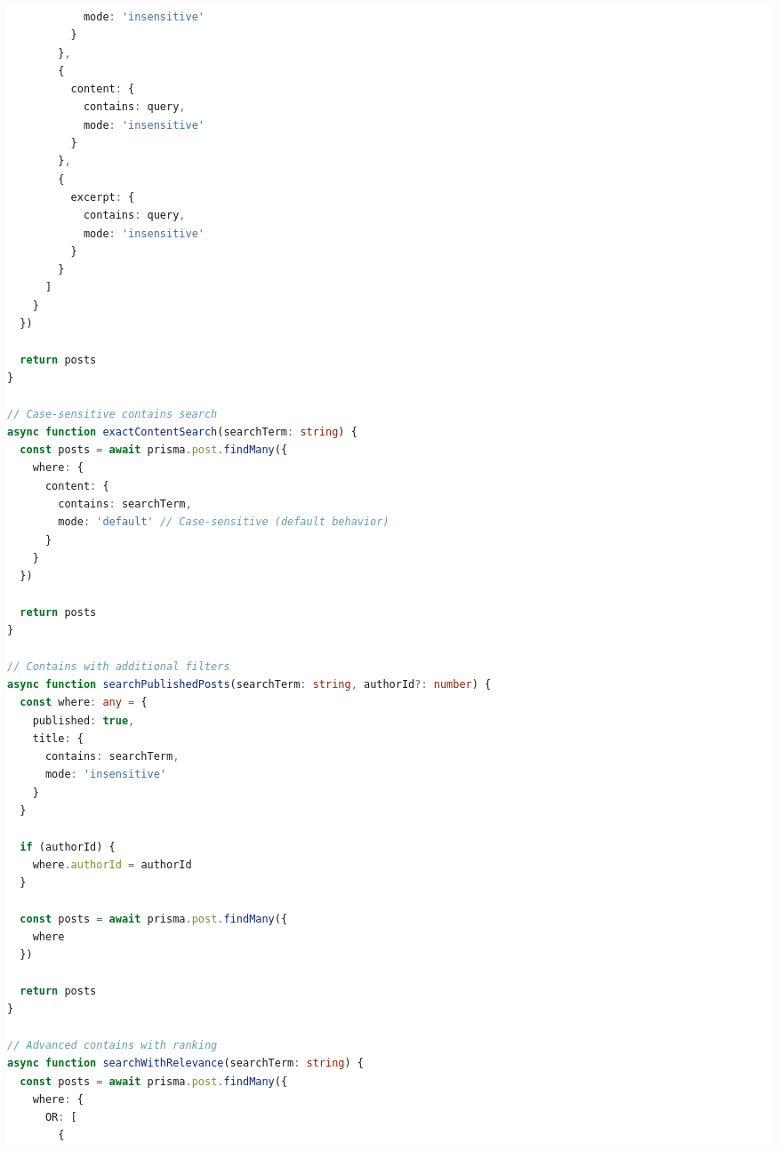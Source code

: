 ```typescript
            mode: 'insensitive'
          }
        },
        {
          content: {
            contains: query,
            mode: 'insensitive'
          }
        },
        {
          excerpt: {
            contains: query,
            mode: 'insensitive'
          }
        }
      ]
    }
  })
  
  return posts
}

// Case-sensitive contains search
async function exactContentSearch(searchTerm: string) {
  const posts = await prisma.post.findMany({
    where: {
      content: {
        contains: searchTerm,
        mode: 'default' // Case-sensitive (default behavior)
      }
    }
  })
  
  return posts
}

// Contains with additional filters
async function searchPublishedPosts(searchTerm: string, authorId?: number) {
  const where: any = {
    published: true,
    title: {
      contains: searchTerm,
      mode: 'insensitive'
    }
  }
  
  if (authorId) {
    where.authorId = authorId
  }
  
  const posts = await prisma.post.findMany({
    where
  })
  
  return posts
}

// Advanced contains with ranking
async function searchWithRelevance(searchTerm: string) {
  const posts = await prisma.post.findMany({
    where: {
      OR: [
        {
```
